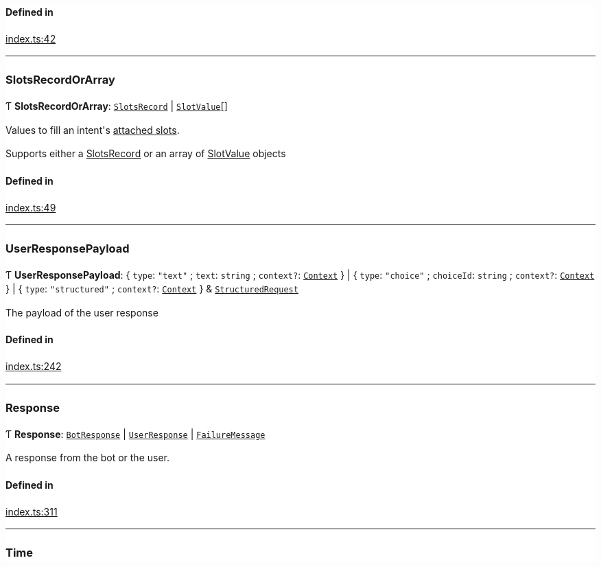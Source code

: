 #### Defined in

[index.ts:42](https://github.com/nlxai/sdk/blob/b52061d925d1fdd1d112517d34be6d60e9acb27f/packages/chat-core/src/index.ts#L42)

___

### SlotsRecordOrArray

Ƭ **SlotsRecordOrArray**: [`SlotsRecord`](#slotsrecord) \| [`SlotValue`](#interfacesslotvaluemd)[]

Values to fill an intent's [attached slots](https://docs.studio.nlx.ai/intents/documentation-intents/intents-attached-slots).

Supports either a [SlotsRecord](#slotsrecord) or an array of [SlotValue](#interfacesslotvaluemd) objects

#### Defined in

[index.ts:49](https://github.com/nlxai/sdk/blob/b52061d925d1fdd1d112517d34be6d60e9acb27f/packages/chat-core/src/index.ts#L49)

___

### UserResponsePayload

Ƭ **UserResponsePayload**: \{ `type`: ``"text"`` ; `text`: `string` ; `context?`: [`Context`](#context)  } \| \{ `type`: ``"choice"`` ; `choiceId`: `string` ; `context?`: [`Context`](#context)  } \| \{ `type`: ``"structured"`` ; `context?`: [`Context`](#context)  } & [`StructuredRequest`](#interfacesstructuredrequestmd)

The payload of the user response

#### Defined in

[index.ts:242](https://github.com/nlxai/sdk/blob/b52061d925d1fdd1d112517d34be6d60e9acb27f/packages/chat-core/src/index.ts#L242)

___

### Response

Ƭ **Response**: [`BotResponse`](#interfacesbotresponsemd) \| [`UserResponse`](#interfacesuserresponsemd) \| [`FailureMessage`](#interfacesfailuremessagemd)

A response from the bot or the user.

#### Defined in

[index.ts:311](https://github.com/nlxai/sdk/blob/b52061d925d1fdd1d112517d34be6d60e9acb27f/packages/chat-core/src/index.ts#L311)

___

### Time
